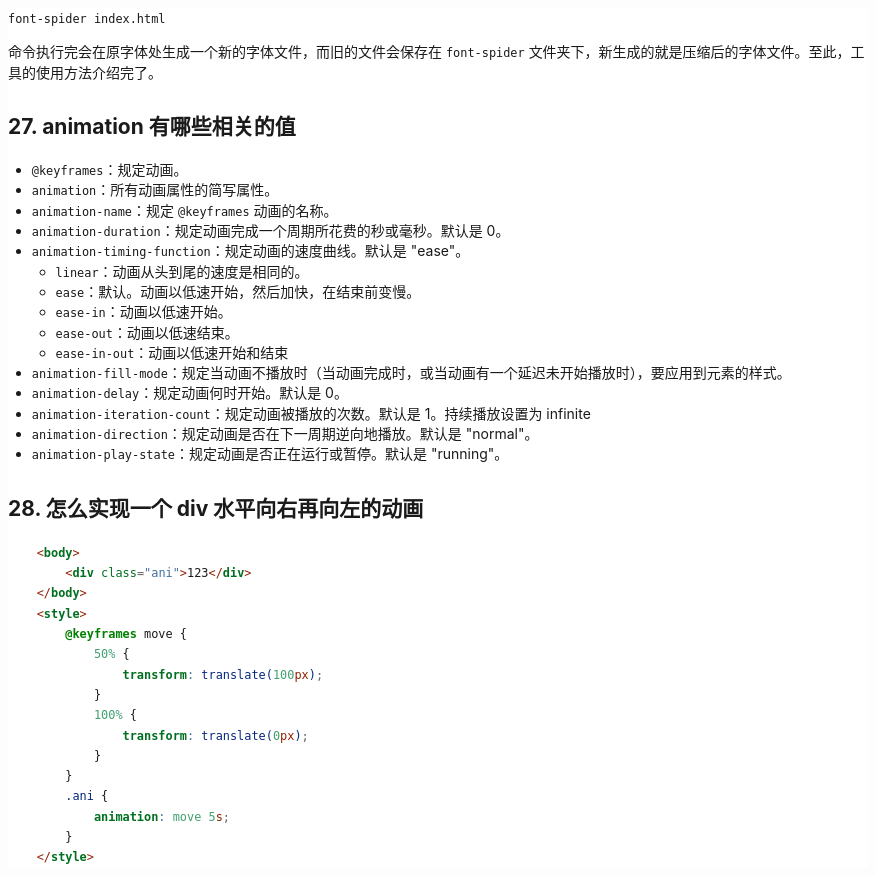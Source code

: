 ```shell
font-spider index.html
```

命令执行完会在原字体处生成一个新的字体文件，而旧的文件会保存在 `font-spider` 文件夹下，新生成的就是压缩后的字体文件。至此，工具的使用方法介绍完了。

## 27. animation 有哪些相关的值

- `@keyframes`：规定动画。
- `animation`：所有动画属性的简写属性。
- `animation-name`：规定 `@keyframes` 动画的名称。
- `animation-duration`：规定动画完成一个周期所花费的秒或毫秒。默认是 0。
- `animation-timing-function`：规定动画的速度曲线。默认是 "ease"。
  - `linear`：动画从头到尾的速度是相同的。
  - `ease`：默认。动画以低速开始，然后加快，在结束前变慢。
  - `ease-in`：动画以低速开始。
  - `ease-out`：动画以低速结束。
  - `ease-in-out`：动画以低速开始和结束
- `animation-fill-mode`：规定当动画不播放时（当动画完成时，或当动画有一个延迟未开始播放时），要应用到元素的样式。
- `animation-delay`：规定动画何时开始。默认是 0。
- `animation-iteration-count`：规定动画被播放的次数。默认是 1。持续播放设置为 infinite
- `animation-direction`：规定动画是否在下一周期逆向地播放。默认是 "normal"。
- `animation-play-state`：规定动画是否正在运行或暂停。默认是 "running"。

## 28. 怎么实现一个 div 水平向右再向左的动画

```html
	<body>
		<div class="ani">123</div>
	</body>
	<style>
		@keyframes move {
			50% {
				transform: translate(100px);
			}
			100% {
				transform: translate(0px);
			}
		}
		.ani {
			animation: move 5s;
		}
	</style>
```
